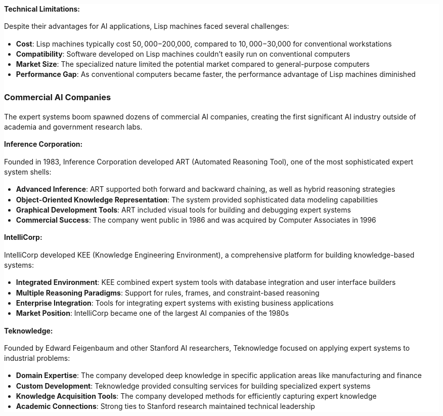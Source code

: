 **Technical Limitations:**

Despite their advantages for AI applications, Lisp machines faced several challenges:

- **Cost**: Lisp machines typically cost $50,000-$200,000, compared to $10,000-$30,000 for conventional workstations
- **Compatibility**: Software developed on Lisp machines couldn’t easily run on conventional computers
- **Market Size**: The specialized nature limited the potential market compared to general-purpose computers
- **Performance Gap**: As conventional computers became faster, the performance advantage of Lisp machines diminished

### Commercial AI Companies

The expert systems boom spawned dozens of commercial AI companies, creating the first significant AI industry outside of academia and government research labs.

**Inference Corporation:**

Founded in 1983, Inference Corporation developed ART (Automated Reasoning Tool), one of the most sophisticated expert system shells:

- **Advanced Inference**: ART supported both forward and backward chaining, as well as hybrid reasoning strategies
- **Object-Oriented Knowledge Representation**: The system provided sophisticated data modeling capabilities
- **Graphical Development Tools**: ART included visual tools for building and debugging expert systems
- **Commercial Success**: The company went public in 1986 and was acquired by Computer Associates in 1996

**IntelliCorp:**

IntelliCorp developed KEE (Knowledge Engineering Environment), a comprehensive platform for building knowledge-based systems:

- **Integrated Environment**: KEE combined expert system tools with database integration and user interface builders
- **Multiple Reasoning Paradigms**: Support for rules, frames, and constraint-based reasoning
- **Enterprise Integration**: Tools for integrating expert systems with existing business applications
- **Market Position**: IntelliCorp became one of the largest AI companies of the 1980s

**Teknowledge:**

Founded by Edward Feigenbaum and other Stanford AI researchers, Teknowledge focused on applying expert systems to industrial problems:

- **Domain Expertise**: The company developed deep knowledge in specific application areas like manufacturing and finance
- **Custom Development**: Teknowledge provided consulting services for building specialized expert systems
- **Knowledge Acquisition Tools**: The company developed methods for efficiently capturing expert knowledge
- **Academic Connections**: Strong ties to Stanford research maintained technical leadership
